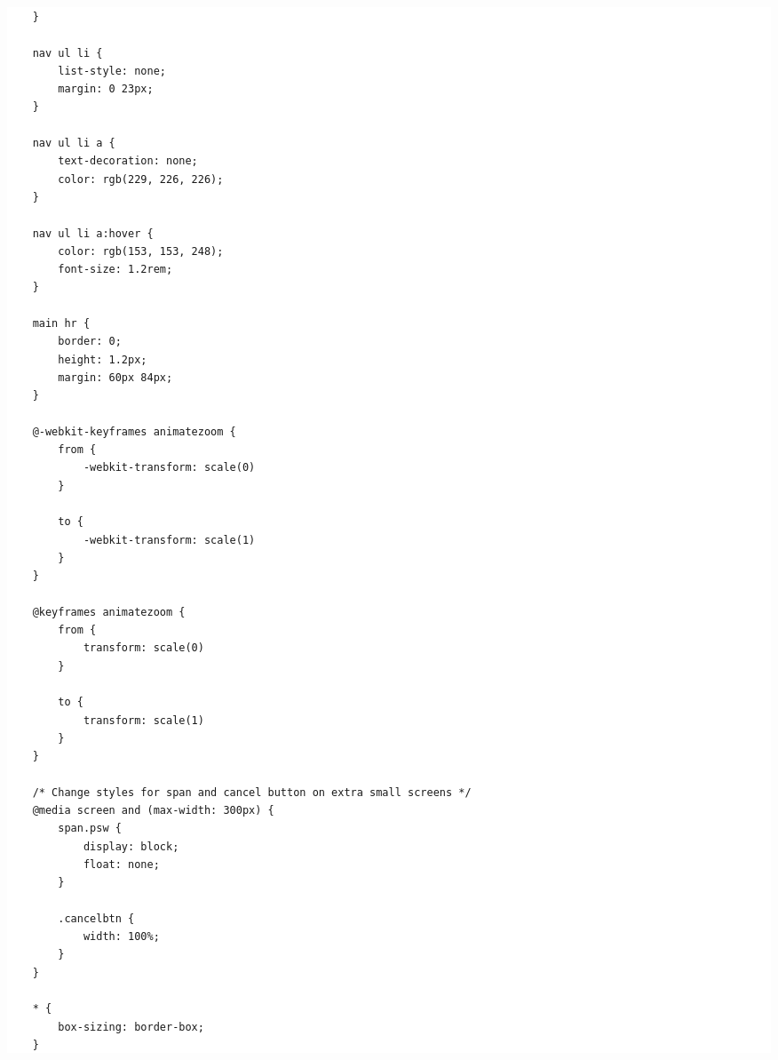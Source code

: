         }

        nav ul li {
            list-style: none;
            margin: 0 23px;
        }

        nav ul li a {
            text-decoration: none;
            color: rgb(229, 226, 226);
        }

        nav ul li a:hover {
            color: rgb(153, 153, 248);
            font-size: 1.2rem;
        }

        main hr {
            border: 0;
            height: 1.2px;
            margin: 60px 84px;
        }

        @-webkit-keyframes animatezoom {
            from {
                -webkit-transform: scale(0)
            }

            to {
                -webkit-transform: scale(1)
            }
        }

        @keyframes animatezoom {
            from {
                transform: scale(0)
            }

            to {
                transform: scale(1)
            }
        }

        /* Change styles for span and cancel button on extra small screens */
        @media screen and (max-width: 300px) {
            span.psw {
                display: block;
                float: none;
            }

            .cancelbtn {
                width: 100%;
            }
        }

        * {
            box-sizing: border-box;
        }
